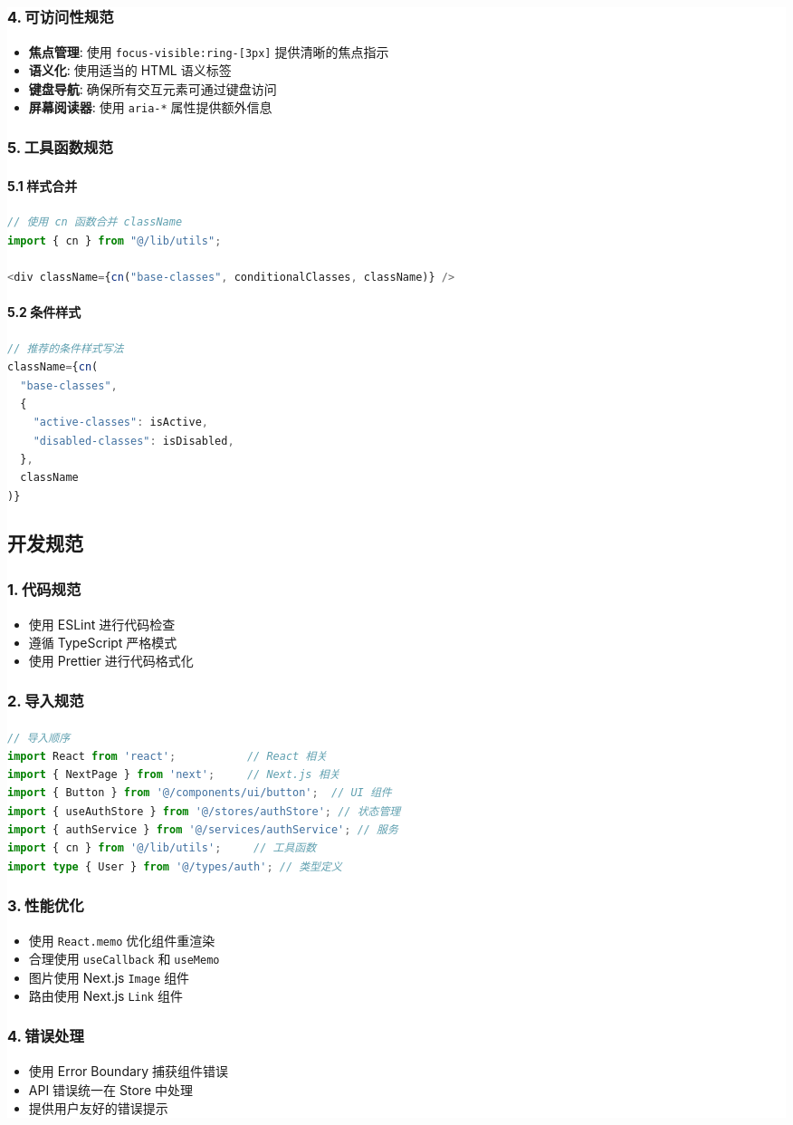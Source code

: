 ### 4. 可访问性规范

- **焦点管理**: 使用 `focus-visible:ring-[3px]` 提供清晰的焦点指示
- **语义化**: 使用适当的 HTML 语义标签
- **键盘导航**: 确保所有交互元素可通过键盘访问
- **屏幕阅读器**: 使用 `aria-*` 属性提供额外信息

### 5. 工具函数规范

#### 5.1 样式合并

```typescript
// 使用 cn 函数合并 className
import { cn } from "@/lib/utils";

<div className={cn("base-classes", conditionalClasses, className)} />
```

#### 5.2 条件样式

```typescript
// 推荐的条件样式写法
className={cn(
  "base-classes",
  {
    "active-classes": isActive,
    "disabled-classes": isDisabled,
  },
  className
)}
```

## 开发规范

### 1. 代码规范

- 使用 ESLint 进行代码检查
- 遵循 TypeScript 严格模式
- 使用 Prettier 进行代码格式化

### 2. 导入规范

```typescript
// 导入顺序
import React from 'react';           // React 相关
import { NextPage } from 'next';     // Next.js 相关
import { Button } from '@/components/ui/button';  // UI 组件
import { useAuthStore } from '@/stores/authStore'; // 状态管理
import { authService } from '@/services/authService'; // 服务
import { cn } from '@/lib/utils';     // 工具函数
import type { User } from '@/types/auth'; // 类型定义
```

### 3. 性能优化

- 使用 `React.memo` 优化组件重渲染
- 合理使用 `useCallback` 和 `useMemo`
- 图片使用 Next.js `Image` 组件
- 路由使用 Next.js `Link` 组件

### 4. 错误处理

- 使用 Error Boundary 捕获组件错误
- API 错误统一在 Store 中处理
- 提供用户友好的错误提示